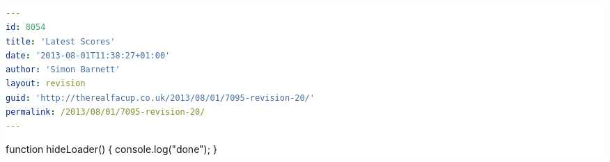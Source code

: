 ```yaml
---
id: 8054
title: 'Latest Scores'
date: '2013-08-01T11:38:27+01:00'
author: 'Simon Barnett'
layout: revision
guid: 'http://therealfacup.co.uk/2013/08/01/7095-revision-20/'
permalink: /2013/08/01/7095-revision-20/
---
```


<script type="text/javascript">
  function showLoader() {
    console.log("loading");
  }</script>

 function hideLoader() { console.log("done"); }

<div id="scores"> <iframe height="100%" onload="hideLoader();" scrolling="no" src="http://scores.therealfacup.co.uk/scores/" style="overflow: hidden; border: none;" width="100%"></iframe></div>